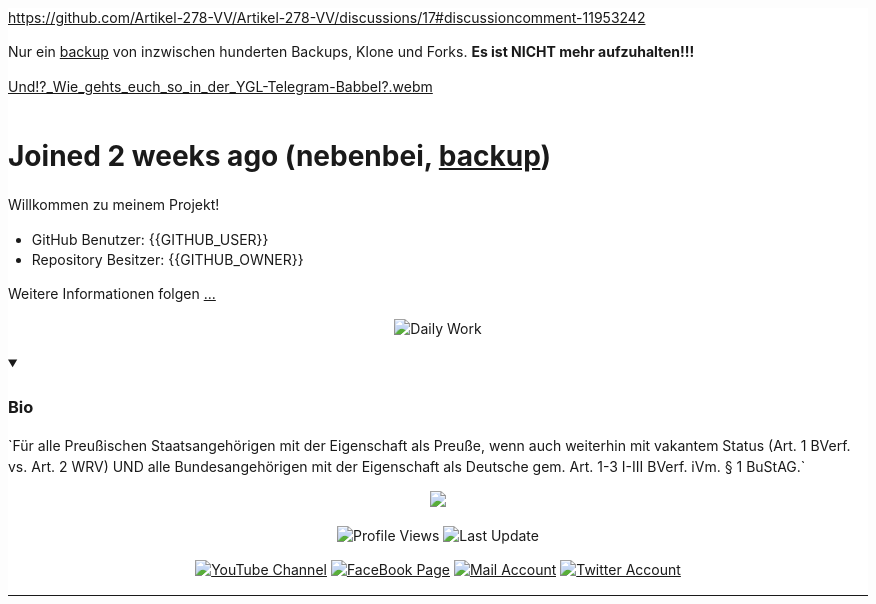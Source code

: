 











https://github.com/Artikel-278-VV/Artikel-278-VV/discussions/17#discussioncomment-11953242

Nur ein [backup](https://web.archive.org/web/20250124101201/https://github.com/Artikel-278-VV/) von inzwischen hunderten Backups, Klone und Forks. **Es ist NICHT mehr aufzuhalten!!!**

[Und!?_Wie_gehts_euch_so_in_der_YGL-Telegram-Babbel?.webm](https://github.com/user-attachments/assets/942b4949-9b70-4f9b-835d-edcb81b4f3d2)


# Joined 2 weeks ago (nebenbei, [backup](https://web.archive.org/web/20250000000000*/https://github.com/Znih))

Willkommen zu meinem Projekt!

- GitHub Benutzer: {{GITHUB_USER}}
- Repository Besitzer: {{GITHUB_OWNER}}

Weitere Informationen folgen [...](https://github.com/Artikel-278-VV/Artikel-278-VV/commit/f8ee65886f60fbec9a7b57c1d72b8b14c4457cf0)

<p align="center">
  <img alt="Daily Work" height="160px" src="https://i.imgur.com/uhZdH9C.gif" />
</p>
<details open>
 <summary><h3>Bio</h3>
       <p>
             `Für alle Preußischen Staatsangehörigen mit der Eigenschaft als Preuße, wenn auch weiterhin mit vakantem Status (Art. 1 BVerf. vs. Art. 2 WRV) UND alle Bundesangehörigen mit der Eigenschaft als Deutsche gem. Art. 1-3 I-III BVerf. iVm. § 1 BuStAG.`
       </p>
 </summary>
<p align="center">
<img src="https://readme-typing-svg.demolab.com/?lines=Every+day%2C+learn+something+new.;Make+mistakes%2C+learn+from+them.;Work+hard%2C+stay+humble%2C+succeed.;Dream+big%2C+take+action%2C+succeed.;Small+steps+lead+to+big+leaps.;Take+action%2C+make+things+happen.&font=Fira%20Code&center=true&width=440&height=45&color=808080&vCenter=true&pause=1000&size=22" />
</p>

<p align="center">
<img alt="Profile Views" title="Profile Views" src="https://komarev.com/ghpvc/?username=Znih&style=for-the-badge&color=29bf12"/>
  <img alt="Last Update" title="Last Update" src="https://img.shields.io/github/last-commit/Artikel-278-VV/Artikel-278-VV?logo=markdown&label=LAST+UPDATE&color=29bf12&style=for-the-badge"/>
</p>
<p align="center">
      <a href="https://youtube.com/@WELT">
         <img alt="YouTube Channel" title="YouTube Channel" src="https://img.shields.io/badge/YouTube-%23FF0000.svg?logo=YouTube&logoColor=white"/></a> 
      <a href="https://facebook.com/marco.hinz.14">
         <img alt="FaceBook Page" title="FaceBook Page" src="https://img.shields.io/badge/FaceBook-%234267B2.svg?logo=FaceBook&logoColor=white"/></a>
      <a href="mailto:art278vv@proton.me">
         <img alt="Mail Account" title="Mail Account" src="https://img.shields.io/badge/Mail-%23c71610.svg?logo=Gmail&logoColor=white"/></a>
      <a href="https://x.com/Marco874753">
         <img alt="Twitter Account" title="X Account" src="https://img.shields.io/badge/Twitter-%231DA1F2.svg?logo=Twitter&logoColor=white"/></a>
</p>

---